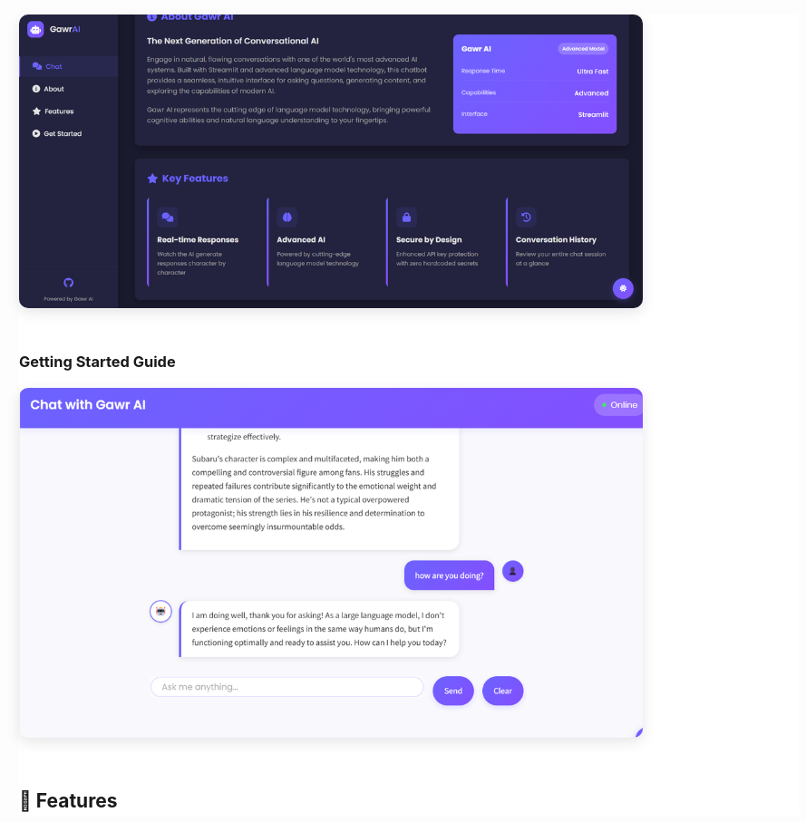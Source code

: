   <img src="new3.png" alt="Gawr AI Features" width="80%" style="border-radius: 10px; margin-bottom: 20px; box-shadow: 0 5px 15px rgba(0,0,0,0.1);">
  
  <h3>Getting Started Guide</h3>
  <img src="new4.png" alt="Gawr AI Getting Started" width="80%" style="border-radius: 10px; margin-bottom: 20px; box-shadow: 0 5px 15px rgba(0,0,0,0.1);">
</div>

## 🚀 Features
